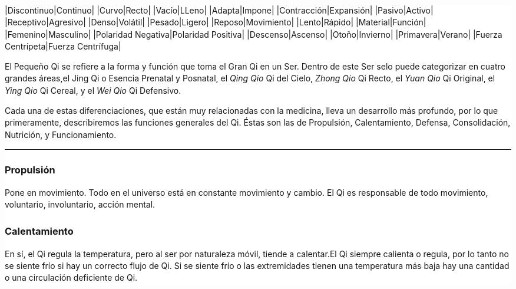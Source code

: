 |Discontinuo|Continuo|
|Curvo|Recto|
|Vacío|LLeno|
|Adapta|Impone|
|Contracción|Expansión|
|Pasivo|Activo|
|Receptivo|Agresivo|
|Denso|Volátil|
|Pesado|Ligero|
|Reposo|Movimiento|
|Lento|Rápido|
|Material|Función|
|Femenino|Masculino|
|Polaridad Negativa|Polaridad Positiva|
|Descenso|Ascenso|
|Otoño|Invierno|
|Primavera|Verano|
|Fuerza Centrípeta|Fuerza Centrífuga|

El Pequeño Qi se refiere a la forma y función que toma el Gran Qi en un Ser. Dentro de este Ser selo puede categorizar en cuatro grandes áreas,el Jing Qi o Esencia Prenatal y Posnatal, el *Qing Qio* Qi del Cielo, *Zhong Qio* Qi Recto, el *Yuan Qio* Qi Original, el *Ying Qio* Qi Cereal, y el *Wei Qio* Qi Defensivo.

Cada una de estas diferenciaciones, que están muy relacionadas con la medicina, lleva un desarrollo más profundo, por lo que primeramente, describiremos las funciones generales del Qi. Éstas son las de Propulsión, Calentamiento, Defensa, Consolidación, Nutrición, y Funcionamiento.

***

### Propulsión
Pone en movimiento. Todo en el universo está en constante movimiento y cambio. El Qi es responsable de todo movimiento, voluntario, involuntario, acción mental.

### Calentamiento
En sí, el Qi regula la temperatura, pero al ser por naturaleza móvil, tiende a calentar.El Qi siempre calienta o regula, por lo tanto no se siente frío si hay un correcto flujo de Qi. Si se siente frío o las extremidades tienen una temperatura más baja hay una cantidad o una circulación deficiente de Qi.
